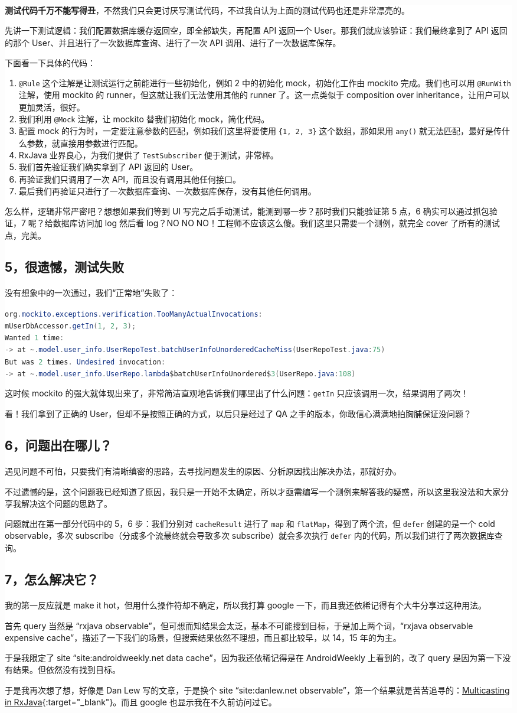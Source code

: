 **测试代码千万不能写得丑**，不然我们只会更讨厌写测试代码，不过我自认为上面的测试代码也还是非常漂亮的。

先讲一下测试逻辑：我们配置数据库缓存返回空，即全部缺失，再配置 API 返回一个 User。那我们就应该验证：我们最终拿到了 API 返回的那个 User、并且进行了一次数据库查询、进行了一次 API 调用、进行了一次数据库保存。

下面看一下具体的代码：

1. `@Rule` 这个注解是让测试运行之前能进行一些初始化，例如 2 中的初始化 mock，初始化工作由 mockito 完成。我们也可以用 `@RunWith` 注解，使用 mockito 的 runner，但这就让我们无法使用其他的 runner 了。这一点类似于 composition over inheritance，让用户可以更加灵活，很好。
2. 我们利用 `@Mock` 注解，让 mockito 替我们初始化 mock，简化代码。
3. 配置 mock 的行为时，一定要注意参数的匹配，例如我们这里将要使用 `{1, 2, 3}` 这个数组，那如果用 `any()` 就无法匹配，最好是传什么参数，就直接用参数进行匹配。
4. RxJava 业界良心，为我们提供了 `TestSubscriber` 便于测试，非常棒。
5. 我们首先验证我们确实拿到了 API 返回的 User。
6. 再验证我们只调用了一次 API，而且没有调用其他任何接口。
7. 最后我们再验证只进行了一次数据库查询、一次数据库保存，没有其他任何调用。

怎么样，逻辑非常严密吧？想想如果我们等到 UI 写完之后手动测试，能测到哪一步？那时我们只能验证第 5 点，6 确实可以通过抓包验证，7 呢？给数据库访问加 log 然后看 log？NO NO NO！工程师不应该这么傻。我们这里只需要一个测例，就完全 cover 了所有的测试点，完美。

## 5，很遗憾，测试失败

没有想象中的一次通过，我们“正常地”失败了：

~~~ java
org.mockito.exceptions.verification.TooManyActualInvocations: 
mUserDbAccessor.getIn(1, 2, 3);
Wanted 1 time:
-> at ~.model.user_info.UserRepoTest.batchUserInfoUnorderedCacheMiss(UserRepoTest.java:75)
But was 2 times. Undesired invocation:
-> at ~.model.user_info.UserRepo.lambda$batchUserInfoUnordered$3(UserRepo.java:108)
~~~

这时候 mockito 的强大就体现出来了，非常简洁直观地告诉我们哪里出了什么问题：`getIn` 只应该调用一次，结果调用了两次！

看！我们拿到了正确的 User，但却不是按照正确的方式，以后只是经过了 QA 之手的版本，你敢信心满满地拍胸脯保证没问题？

## 6，问题出在哪儿？

遇见问题不可怕，只要我们有清晰缜密的思路，去寻找问题发生的原因、分析原因找出解决办法，那就好办。

不过遗憾的是，这个问题我已经知道了原因，我只是一开始不太确定，所以才亟需编写一个测例来解答我的疑惑，所以这里我没法和大家分享我解决这个问题的思路了。

问题就出在第一部分代码中的 5，6 步：我们分别对 `cacheResult` 进行了 `map` 和 `flatMap`，得到了两个流，但 `defer` 创建的是一个 cold observable，多次 subscribe（分成多个流最终就会导致多次 subscribe）就会多次执行 `defer` 内的代码，所以我们进行了两次数据库查询。

## 7，怎么解决它？

我的第一反应就是 make it hot，但用什么操作符却不确定，所以我打算 google 一下，而且我还依稀记得有个大牛分享过这种用法。

首先 query 当然是 “rxjava observable”，但可想而知结果会太泛，基本不可能搜到目标，于是加上两个词，“rxjava observable expensive cache”，描述了一下我们的场景，但搜索结果依然不理想，而且都比较早，以 14，15 年的为主。

于是我限定了 site “site:androidweekly.net data cache”，因为我还依稀记得是在 AndroidWeekly 上看到的，改了 query 是因为第一下没有结果。但依然没有找到目标。

于是我再次想了想，好像是 Dan Lew 写的文章，于是换个 site “site:danlew.net observable”，第一个结果就是苦苦追寻的：[Multicasting in RxJava](http://blog.danlew.net/2016/06/13/multicasting-in-rxjava/){:target="_blank"}。而且 google 也显示我在不久前访问过它。
